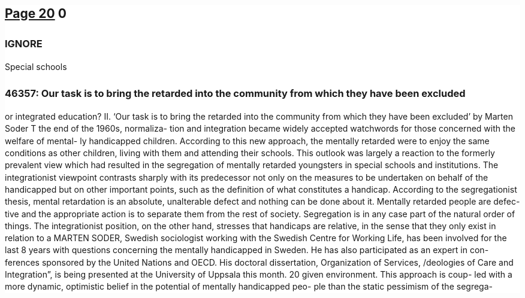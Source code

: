 ## [Page 20](074741engo.pdf#page=20) 0

### IGNORE

Special schools 
  


### 46357: Our task is to bring the retarded into the community from which they have been excluded

or integrated education? 
II. ‘Our task 
is to bring 
the retarded 
into the community 
from which 
they have been 
excluded’ 
by Marten Soder 
T the end of the 1960s, normaliza- 
tion and integration became 
widely accepted watchwords for 
those concerned with the welfare of mental- 
ly handicapped children. According to this 
new approach, the mentally retarded were 
to enjoy the same conditions as other 
children, living with them and attending 
their schools. This outlook was largely a 
reaction to the formerly prevalent view 
which had resulted in the segregation of 
mentally retarded youngsters in special 
schools and institutions. 
The integrationist viewpoint contrasts 
sharply with its predecessor not only on the 
measures to be undertaken on behalf of the 
handicapped but on other important points, 
such as the definition of what constitutes a 
handicap. According to the segregationist 
thesis, mental retardation is an absolute, 
unalterable defect and nothing can be done 
about it. Mentally retarded people are defec- 
tive and the appropriate action is to separate 
them from the rest of society. Segregation is 
in any case part of the natural order of 
things. 
The integrationist position, on the other 
hand, stresses that handicaps are relative, in 
the sense that they only exist in relation to a 
MARTEN SODER, Swedish sociologist working 
with the Swedish Centre for Working Life, has 
been involved for the last 8 years with questions 
concerning the mentally handicapped in Sweden. 
He has also participated as an expert in con- 
ferences sponsored by the United Nations and 
OECD. His doctoral dissertation, Organization of 
Services, /deologies of Care and Integration”, is 
being presented at the University of Uppsala this 
month. 
20 
given environment. This approach is coup- 
led with a more dynamic, optimistic belief in 
the potential of mentally handicapped peo- 
ple than the static pessimism of the segrega- 